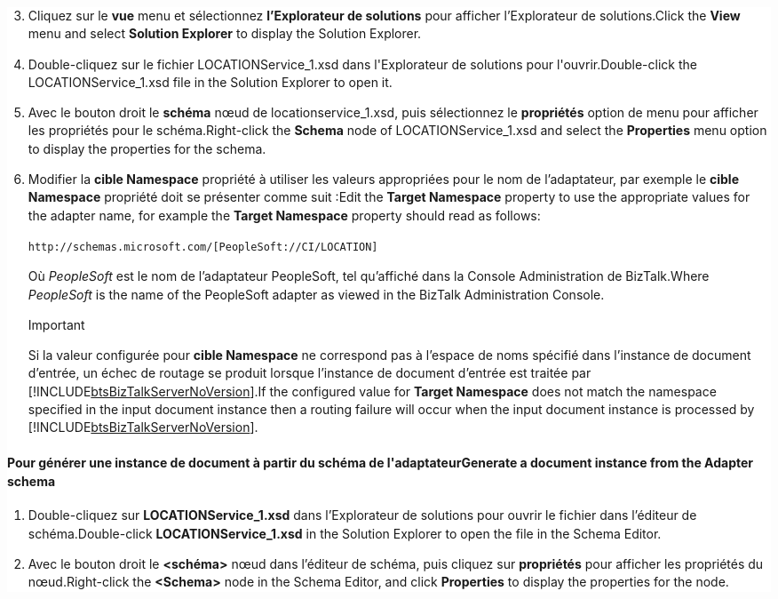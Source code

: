 3.  <span data-ttu-id="8d95c-181">Cliquez sur le **vue** menu et sélectionnez **l’Explorateur de solutions** pour afficher l’Explorateur de solutions.</span><span class="sxs-lookup"><span data-stu-id="8d95c-181">Click the **View** menu and select **Solution Explorer** to display the Solution Explorer.</span></span>  
  
4.  <span data-ttu-id="8d95c-182">Double-cliquez sur le fichier LOCATIONService_1.xsd dans l'Explorateur de solutions pour l'ouvrir.</span><span class="sxs-lookup"><span data-stu-id="8d95c-182">Double-click the LOCATIONService_1.xsd file in the Solution Explorer to open it.</span></span>  
  
5.  <span data-ttu-id="8d95c-183">Avec le bouton droit le **schéma** nœud de locationservice_1.xsd, puis sélectionnez le **propriétés** option de menu pour afficher les propriétés pour le schéma.</span><span class="sxs-lookup"><span data-stu-id="8d95c-183">Right-click the **Schema** node of LOCATIONService_1.xsd and select the **Properties** menu option to display the properties for the schema.</span></span>  
  
6.  <span data-ttu-id="8d95c-184">Modifier la **cible Namespace** propriété à utiliser les valeurs appropriées pour le nom de l’adaptateur, par exemple le **cible Namespace** propriété doit se présenter comme suit :</span><span class="sxs-lookup"><span data-stu-id="8d95c-184">Edit the **Target Namespace** property to use the appropriate values for the adapter name, for example the **Target Namespace** property should read as follows:</span></span>  
  
    ```  
    http://schemas.microsoft.com/[PeopleSoft://CI/LOCATION]  
    ```  
  
     <span data-ttu-id="8d95c-185">Où *PeopleSoft* est le nom de l’adaptateur PeopleSoft, tel qu’affiché dans la Console Administration de BizTalk.</span><span class="sxs-lookup"><span data-stu-id="8d95c-185">Where *PeopleSoft* is the name of the PeopleSoft adapter as viewed in the BizTalk Administration Console.</span></span>  
  
    > [!IMPORTANT]
    >  <span data-ttu-id="8d95c-186">Si la valeur configurée pour **cible Namespace** ne correspond pas à l’espace de noms spécifié dans l’instance de document d’entrée, un échec de routage se produit lorsque l’instance de document d’entrée est traitée par [!INCLUDE[btsBizTalkServerNoVersion](../includes/btsbiztalkservernoversion-md.md)].</span><span class="sxs-lookup"><span data-stu-id="8d95c-186">If the configured value for **Target Namespace** does not match the namespace specified in the input document instance then a routing failure will occur when the input document instance is processed by [!INCLUDE[btsBizTalkServerNoVersion](../includes/btsbiztalkservernoversion-md.md)].</span></span>  
  
#### <a name="generate-a-document-instance-from-the-adapter-schema"></a><span data-ttu-id="8d95c-187">Pour générer une instance de document à partir du schéma de l'adaptateur</span><span class="sxs-lookup"><span data-stu-id="8d95c-187">Generate a document instance from the Adapter schema</span></span>  
  
1.  <span data-ttu-id="8d95c-188">Double-cliquez sur **LOCATIONService_1.xsd** dans l’Explorateur de solutions pour ouvrir le fichier dans l’éditeur de schéma.</span><span class="sxs-lookup"><span data-stu-id="8d95c-188">Double-click **LOCATIONService_1.xsd** in the Solution Explorer to open the file in the Schema Editor.</span></span>  
  
2.  <span data-ttu-id="8d95c-189">Avec le bouton droit le  **\<schéma\>**  nœud dans l’éditeur de schéma, puis cliquez sur **propriétés** pour afficher les propriétés du nœud.</span><span class="sxs-lookup"><span data-stu-id="8d95c-189">Right-click the **\<Schema\>** node in the Schema Editor, and click **Properties** to display the properties for the node.</span></span>  
  